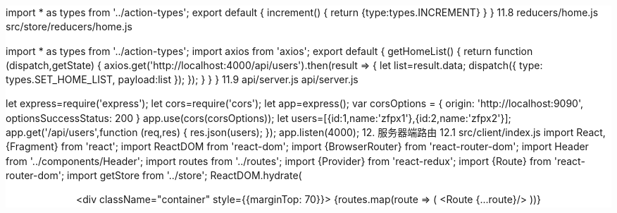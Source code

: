import * as types from '../action-types';
export default {
    increment() {
        return {type:types.INCREMENT}
    }
}
11.8 reducers/home.js
src/store/reducers/home.js

import * as types from '../action-types';
import axios from 'axios';
export default {
    getHomeList() {
        return function (dispatch,getState) {
            axios.get('http://localhost:4000/api/users').then(result => {
                let list=result.data;
                dispatch({
                    type: types.SET_HOME_LIST,
                    payload:list
                });
            });
        }
    }
}
11.9 api/server.js
api/server.js

let express=require('express');
let cors=require('cors');
let app=express();
var corsOptions = {
    origin: 'http://localhost:9090',
    optionsSuccessStatus: 200 
}
app.use(cors(corsOptions));
let users=[{id:1,name:'zfpx1'},{id:2,name:'zfpx2'}];
app.get('/api/users',function (req,res) {
    res.json(users);
});
app.listen(4000);
12. 服务器端路由
12.1 src/client/index.js
import React,{Fragment} from 'react';
import ReactDOM from 'react-dom';
import {BrowserRouter} from 'react-router-dom';
import Header from '../components/Header';
import routes from '../routes';
import {Provider} from 'react-redux';
import {Route} from 'react-router-dom';
import getStore from '../store';
ReactDOM.hydrate(
    <Provider store={getStore()}>
        <BrowserRouter>
            <Fragment>
                <Header/>
                <div className="container" style={{marginTop: 70}}>
                    <Fragment>
                      {routes.map(route => (
                            <Route {...route}/>
                      ))}
                    </Fragment>
